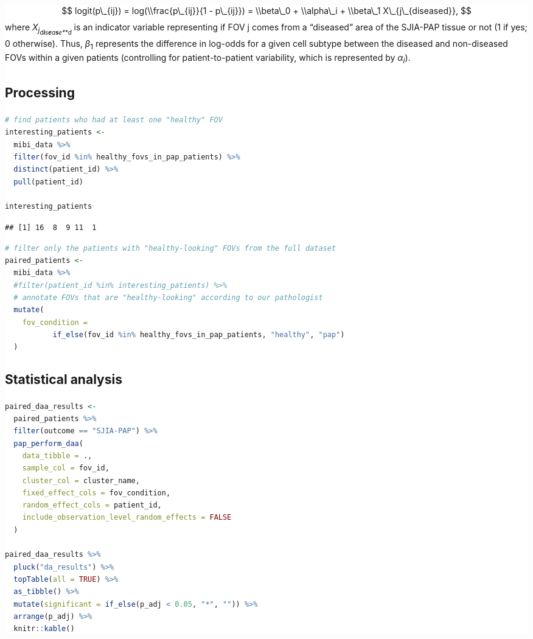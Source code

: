 $$
logit(p\_{ij}) = log(\\frac{p\_{ij}}{1 - p\_{ij}}) = \\beta\_0 + \\alpha\_i + \\beta\_1 X\_{j\_{diseased}}, 
$$
where *X*<sub>*j*<sub>*d**i**s**e**a**s**e**d*</sub></sub> is an
indicator variable representing if FOV j comes from a “diseased” area of
the SJIA-PAP tissue or not (1 if yes; 0 otherwise). Thus,
*β*<sub>1</sub> represents the difference in log-odds for a given cell
subtype between the diseased and non-diseased FOVs within a given
patients (controlling for patient-to-patient variability, which is
represented by *α*<sub>*i*</sub>).

## Processing

``` r
# find patients who had at least one "healthy" FOV
interesting_patients <- 
  mibi_data %>% 
  filter(fov_id %in% healthy_fovs_in_pap_patients) %>% 
  distinct(patient_id) %>% 
  pull(patient_id)

interesting_patients
```

    ## [1] 16  8  9 11  1

``` r
# filter only the patients with "healthy-looking" FOVs from the full dataset
paired_patients <- 
  mibi_data %>% 
  #filter(patient_id %in% interesting_patients) %>% 
  # annotate FOVs that are "healthy-looking" according to our pathologist
  mutate(
    fov_condition = 
           if_else(fov_id %in% healthy_fovs_in_pap_patients, "healthy", "pap")
  )
```

## Statistical analysis

``` r
paired_daa_results <- 
  paired_patients %>% 
  filter(outcome == "SJIA-PAP") %>% 
  pap_perform_daa(
    data_tibble = ., 
    sample_col = fov_id, 
    cluster_col = cluster_name, 
    fixed_effect_cols = fov_condition, 
    random_effect_cols = patient_id, 
    include_observation_level_random_effects = FALSE
  )

paired_daa_results %>% 
  pluck("da_results") %>% 
  topTable(all = TRUE) %>% 
  as_tibble() %>% 
  mutate(significant = if_else(p_adj < 0.05, "*", "")) %>% 
  arrange(p_adj) %>%  
  knitr::kable()
```
